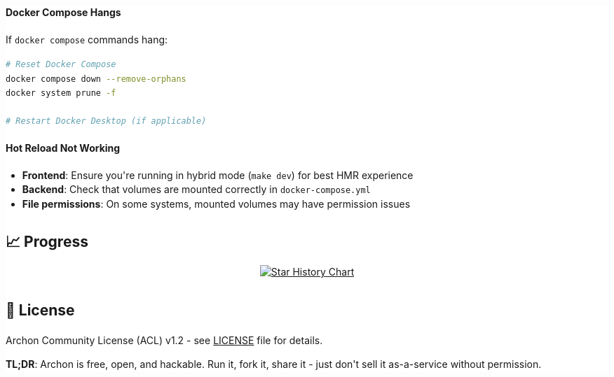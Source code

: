 #### Docker Compose Hangs

If `docker compose` commands hang:

```bash
# Reset Docker Compose
docker compose down --remove-orphans
docker system prune -f

# Restart Docker Desktop (if applicable)
```

#### Hot Reload Not Working

- **Frontend**: Ensure you're running in hybrid mode (`make dev`) for best HMR experience
- **Backend**: Check that volumes are mounted correctly in `docker-compose.yml`
- **File permissions**: On some systems, mounted volumes may have permission issues

## 📈 Progress

<p align="center">
  <a href="https://star-history.com/#coleam00/Archon&Date">
    <img src="https://api.star-history.com/svg?repos=coleam00/Archon&type=Date" width="500" alt="Star History Chart">
  </a>
</p>

## 📄 License

Archon Community License (ACL) v1.2 - see [LICENSE](LICENSE) file for details.

**TL;DR**: Archon is free, open, and hackable. Run it, fork it, share it - just don't sell it as-a-service without permission.
